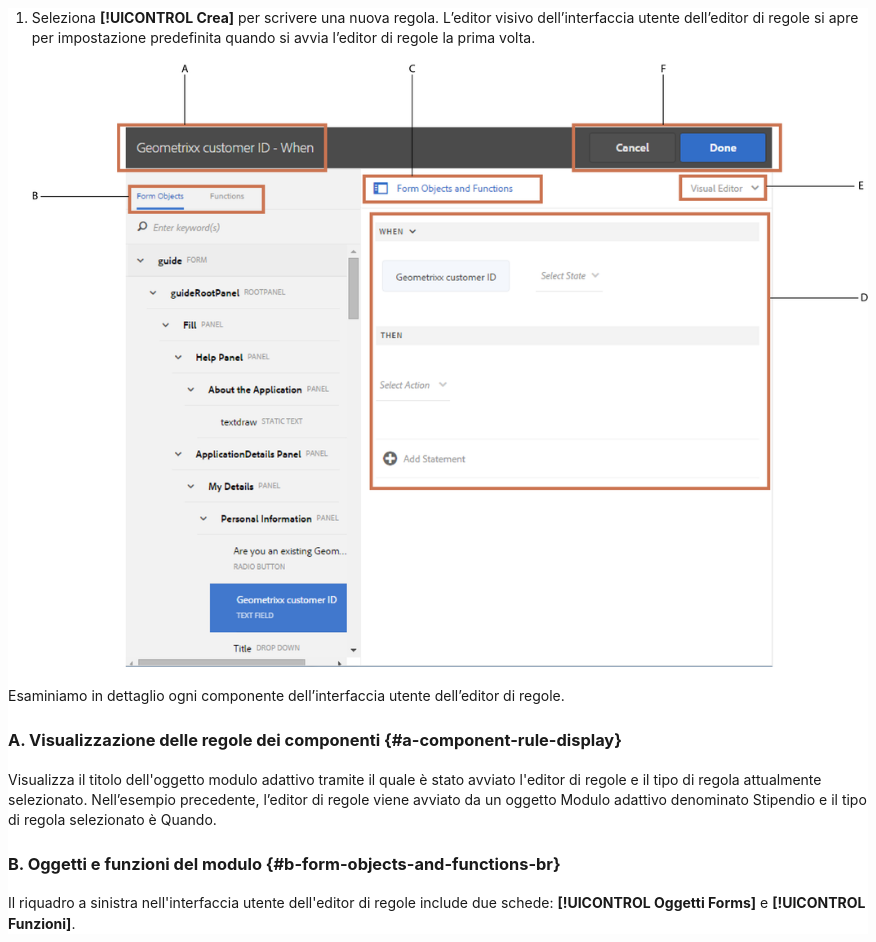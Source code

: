 1. Seleziona **[!UICONTROL Crea]** per scrivere una nuova regola. L’editor visivo dell’interfaccia utente dell’editor di regole si apre per impostazione predefinita quando si avvia l’editor di regole la prima volta.

   ![Interfaccia utente editor regole](assets/rule-editor-ui1.png)

Esaminiamo in dettaglio ogni componente dell’interfaccia utente dell’editor di regole.

### A. Visualizzazione delle regole dei componenti {#a-component-rule-display}

Visualizza il titolo dell&#39;oggetto modulo adattivo tramite il quale è stato avviato l&#39;editor di regole e il tipo di regola attualmente selezionato. Nell’esempio precedente, l’editor di regole viene avviato da un oggetto Modulo adattivo denominato Stipendio e il tipo di regola selezionato è Quando.

### B. Oggetti e funzioni del modulo {#b-form-objects-and-functions-br}

Il riquadro a sinistra nell&#39;interfaccia utente dell&#39;editor di regole include due schede: **[!UICONTROL Oggetti Forms]** e **[!UICONTROL Funzioni]**.
